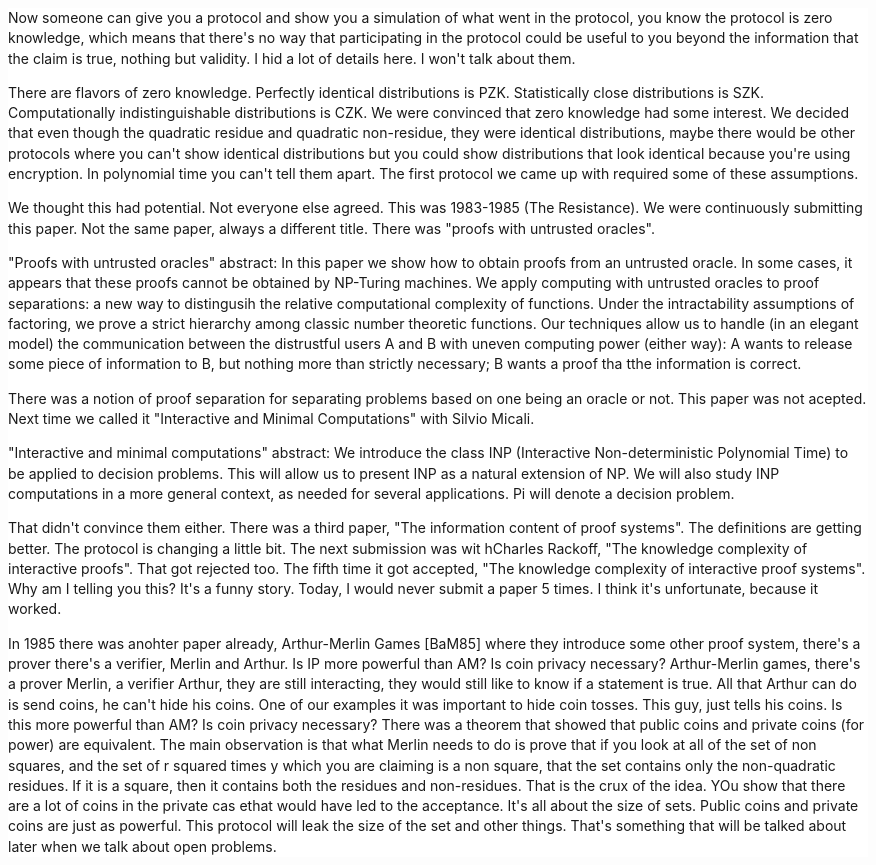Now someone can give you a protocol and show you a simulation of what went in the protocol, you know the protocol is zero knowledge, which means that there's no way that participating in the protocol could be useful to you beyond the information that the claim is true, nothing but validity. I hid a lot of details here. I won't talk about them.

There are flavors of zero knowledge. Perfectly identical distributions is PZK. Statistically close distributions is SZK. Computationally indistinguishable distributions is CZK. We were convinced that zero knowledge had some interest. We decided that even though the quadratic residue and quadratic non-residue, they were identical distributions, maybe there would be other protocols where you can't show identical distributions but you could show distributions that look identical because you're using encryption. In polynomial time you can't tell them apart. The first protocol we came up with required some of these assumptions.

We thought this had potential. Not everyone else agreed. This was 1983-1985 (The Resistance). We were continuously submitting this paper. Not the same paper, always a different title. There was "proofs with untrusted oracles".

"Proofs with untrusted oracles" abstract: In this paper we show how to obtain proofs from an untrusted oracle. In some cases, it appears that these proofs cannot be obtained by NP-Turing machines. We apply computing with untrusted oracles to proof separations: a new way to distingusih the relative computational complexity of functions. Under the intractability assumptions of factoring, we prove a strict hierarchy among classic number theoretic functions. Our techniques allow us to handle (in an elegant model) the communication between the distrustful users A and B with uneven computing power (either way): A wants to release some piece of information to B, but nothing more than strictly necessary; B wants a proof tha tthe information is correct.

There was a notion of proof separation for separating problems based on one being an oracle or not. This paper was not acepted. Next time we called it "Interactive and Minimal Computations" with Silvio Micali.

"Interactive and minimal computations" abstract: We introduce the class INP (Interactive Non-deterministic Polynomial Time) to be applied to decision problems. This will allow us to present INP as a natural extension of NP. We will also study INP computations in a more general context, as needed for several applications. Pi will denote a decision problem.

That didn't convince them either. There was a third paper, "The information content of proof systems". The definitions are getting better. The protocol is changing a little bit. The next submission was wit hCharles Rackoff, "The knowledge complexity of interactive proofs". That got rejected too. The fifth time it got accepted, "The knowledge complexity of interactive proof systems". Why am I telling you this? It's a funny story. Today, I would never submit a paper 5 times. I think it's unfortunate, because it worked.

In 1985 there was anohter paper already, Arthur-Merlin Games [BaM85] where they introduce some other proof system, there's a prover there's a verifier, Merlin and Arthur. Is IP more powerful than AM? Is coin privacy necessary? Arthur-Merlin games, there's a prover Merlin, a verifier Arthur, they are still interacting, they would still like to know if a statement is true. All that Arthur can do is send coins, he can't hide his coins. One of our examples it was important to hide coin tosses. This guy, just tells his coins. Is this more powerful than AM? Is coin privacy necessary? There was a theorem that showed that public coins and private coins (for power) are equivalent. The main observation is that what Merlin needs to do is prove that if you look at all of the set of non squares, and the set of r squared times y which you are claiming is a non square, that the set contains only the non-quadratic residues. If it is a square, then it contains both the residues and non-residues. That is the crux of the idea. YOu show that there are a lot of coins in the private cas ethat would have led to the acceptance. It's all about the size of sets. Public coins and private coins are just as powerful. This protocol will leak the size of the set and other things. That's something that will be talked about later when we talk about open problems.
